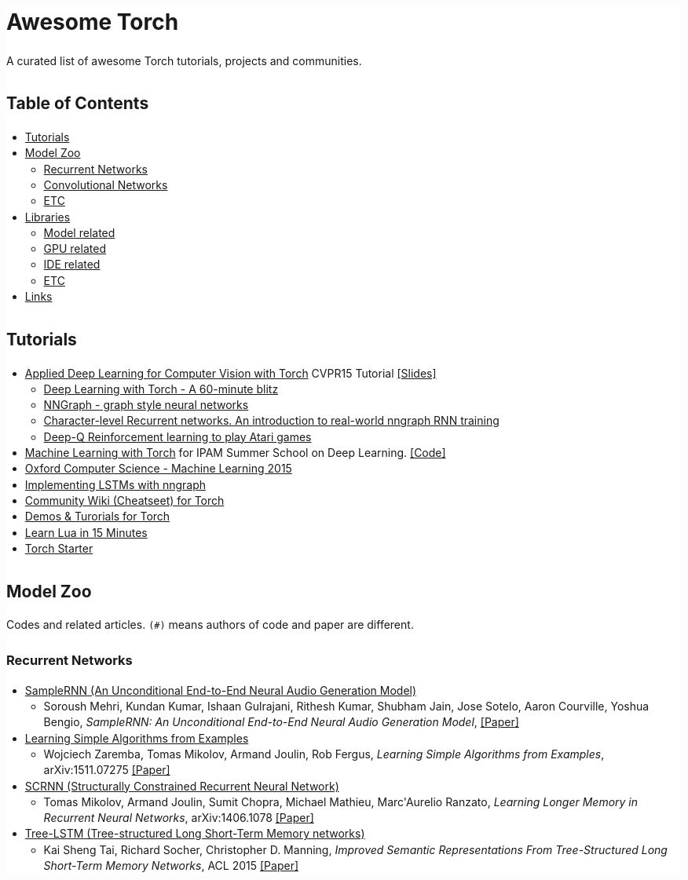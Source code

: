 # Awesome Torch

A curated list of awesome Torch tutorials, projects and communities.


## Table of Contents

- [Tutorials](#tutorials)
- [Model Zoo](#model-zoo)
    - [Recurrent Networks](#recurrent-networks)
    - [Convolutional Networks](#convolutional-networks)
    - [ETC](#model-zoo-etc)
- [Libraries](#libraries)
    - [Model related](#model-related)
    - [GPU related](#gpu-related)
    - [IDE related](#ide-related)
    - [ETC](#libraries-etc)
- [Links](#links)


## Tutorials

- [Applied Deep Learning for Computer Vision with Torch](http://torch.ch/docs/cvpr15.html) CVPR15 Tutorial [[Slides]](https://github.com/soumith/cvpr2015/blob/master/cvpr-torch.pdf)
    - [Deep Learning with Torch - A 60-minute blitz](https://github.com/soumith/cvpr2015/blob/master/Deep%20Learning%20with%20Torch.ipynb)
    - [NNGraph - graph style neural networks](https://github.com/soumith/cvpr2015/blob/master/NNGraph%20Tutorial.ipynb)
    - [Character-level Recurrent networks. An introduction to real-world nngraph RNN training](https://github.com/soumith/cvpr2015/blob/master/Char-RNN.ipynb)
    - [Deep-Q Reinforcement learning to play Atari games](https://github.com/soumith/cvpr2015/blob/master/DQN%20Training%20iTorch.ipynb)
- [Machine Learning with Torch](http://code.madbits.com/wiki/doku.php) for IPAM Summer School on Deep Learning. [[Code]](https://github.com/torch/tutorials)
- [Oxford Computer Science - Machine Learning 2015](https://github.com/oxford-cs-ml-2015)
- [Implementing LSTMs with nngraph](http://apaszke.github.io/lstm-explained.html)
- [Community Wiki (Cheatseet) for Torch](https://github.com/torch/torch7/wiki/Cheatsheet)
- [Demos & Turorials for Torch](https://github.com/torch/demos)
- [Learn Lua in 15 Minutes](http://tylerneylon.com/a/learn-lua/)
- [Torch Starter](https://github.com/cvondrick/torch-starter)


## Model Zoo

Codes and related articles. `(#)` means authors of code and paper are different.

### Recurrent Networks

- [SampleRNN (An Unconditional End-to-End Neural Audio Generation Model)](https://github.com/richardassar/SampleRNN_torch)
    - Soroush Mehri, Kundan Kumar, Ishaan Gulrajani, Rithesh Kumar, Shubham Jain, Jose Sotelo, Aaron Courville, Yoshua Bengio, *SampleRNN: An Unconditional End-to-End Neural Audio Generation Model*, [[Paper]](https://openreview.net/references/pdf?id=rkgzv4Ate)
- [Learning Simple Algorithms from Examples](https://github.com/wojzaremba/algorithm-learning)
    - Wojciech Zaremba, Tomas Mikolov, Armand Joulin, Rob Fergus, *Learning Simple Algorithms from Examples*, arXiv:1511.07275 [[Paper]](http://arxiv.org/abs/1511.07275)
- [SCRNN (Structurally Constrained Recurrent Neural Network)](https://github.com/facebook/SCRNNs)
    - Tomas Mikolov, Armand Joulin, Sumit Chopra, Michael Mathieu, Marc'Aurelio Ranzato, *Learning Longer Memory in Recurrent Neural Networks*, arXiv:1406.1078 [[Paper]](http://arxiv.org/abs/1412.7753)
- [Tree-LSTM (Tree-structured Long Short-Term Memory networks)](https://github.com/stanfordnlp/treelstm)
    - Kai Sheng Tai, Richard Socher, Christopher D. Manning, *Improved Semantic Representations From Tree-Structured Long Short-Term Memory Networks*, ACL 2015 [[Paper]](http://arxiv.org/abs/1503.00075)
